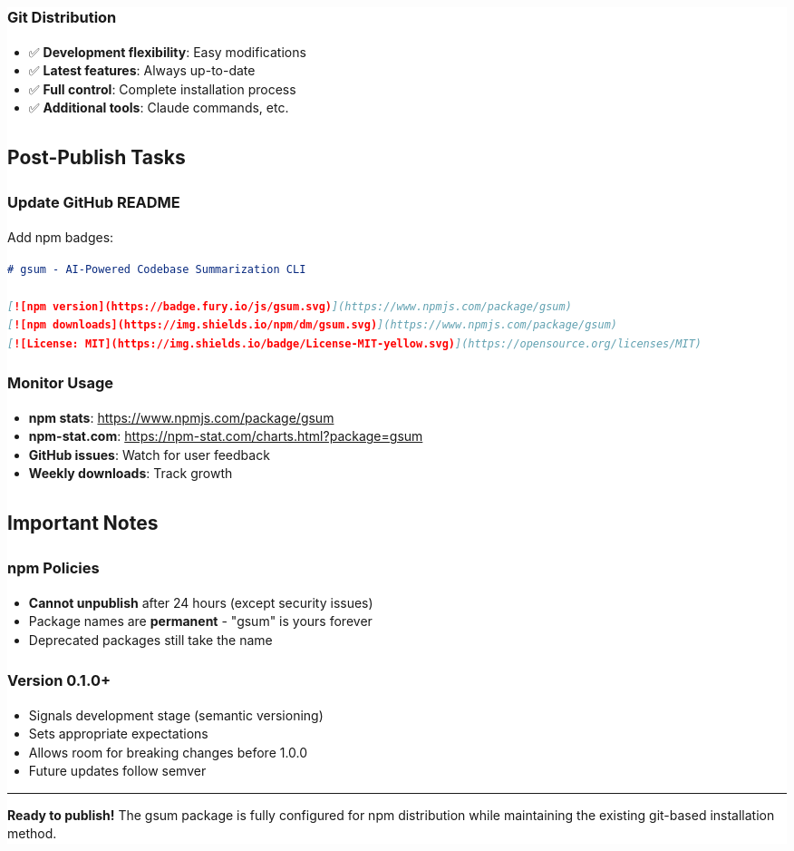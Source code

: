 ### Git Distribution  
- ✅ **Development flexibility**: Easy modifications
- ✅ **Latest features**: Always up-to-date
- ✅ **Full control**: Complete installation process
- ✅ **Additional tools**: Claude commands, etc.

## Post-Publish Tasks

### Update GitHub README

Add npm badges:
```markdown
# gsum - AI-Powered Codebase Summarization CLI

[![npm version](https://badge.fury.io/js/gsum.svg)](https://www.npmjs.com/package/gsum)
[![npm downloads](https://img.shields.io/npm/dm/gsum.svg)](https://www.npmjs.com/package/gsum)
[![License: MIT](https://img.shields.io/badge/License-MIT-yellow.svg)](https://opensource.org/licenses/MIT)
```

### Monitor Usage
- **npm stats**: https://www.npmjs.com/package/gsum
- **npm-stat.com**: https://npm-stat.com/charts.html?package=gsum
- **GitHub issues**: Watch for user feedback
- **Weekly downloads**: Track growth

## Important Notes

### npm Policies
- **Cannot unpublish** after 24 hours (except security issues)
- Package names are **permanent** - "gsum" is yours forever
- Deprecated packages still take the name

### Version 0.1.0+
- Signals development stage (semantic versioning)
- Sets appropriate expectations
- Allows room for breaking changes before 1.0.0
- Future updates follow semver

---

**Ready to publish!** The gsum package is fully configured for npm distribution while maintaining the existing git-based installation method.